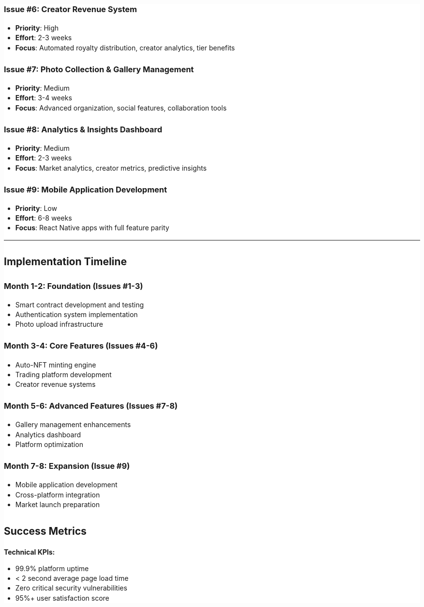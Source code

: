 ### Issue #6: Creator Revenue System
- **Priority**: High
- **Effort**: 2-3 weeks
- **Focus**: Automated royalty distribution, creator analytics, tier benefits

### Issue #7: Photo Collection & Gallery Management  
- **Priority**: Medium
- **Effort**: 3-4 weeks
- **Focus**: Advanced organization, social features, collaboration tools

### Issue #8: Analytics & Insights Dashboard
- **Priority**: Medium  
- **Effort**: 2-3 weeks
- **Focus**: Market analytics, creator metrics, predictive insights

### Issue #9: Mobile Application Development
- **Priority**: Low
- **Effort**: 6-8 weeks
- **Focus**: React Native apps with full feature parity

---

## Implementation Timeline

### Month 1-2: Foundation (Issues #1-3)
- Smart contract development and testing
- Authentication system implementation
- Photo upload infrastructure

### Month 3-4: Core Features (Issues #4-6)
- Auto-NFT minting engine
- Trading platform development
- Creator revenue systems

### Month 5-6: Advanced Features (Issues #7-8)
- Gallery management enhancements
- Analytics dashboard
- Platform optimization

### Month 7-8: Expansion (Issue #9)
- Mobile application development
- Cross-platform integration
- Market launch preparation

## Success Metrics

**Technical KPIs:**
- 99.9% platform uptime
- < 2 second average page load time
- Zero critical security vulnerabilities
- 95%+ user satisfaction score
